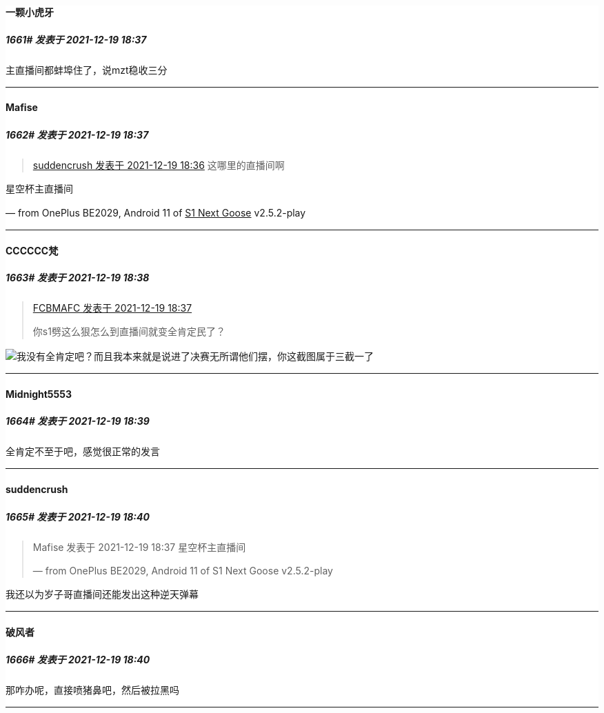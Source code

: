 ####  一颗小虎牙  
##### 1661#       发表于 2021-12-19 18:37

主直播间都蚌埠住了，说mzt稳收三分

*****

####  Mafise  
##### 1662#       发表于 2021-12-19 18:37

<blockquote><a href="httphttps://bbs.saraba1st.com/2b/forum.php?mod=redirect&amp;goto=findpost&amp;pid=54003938&amp;ptid=2042657" target="_blank">suddencrush 发表于 2021-12-19 18:36</a>
这哪里的直播间啊</blockquote>
星空杯主直播间

— from OnePlus BE2029, Android 11 of [S1 Next Goose](https://pan.baidu.com/s/1mi43uRm) v2.5.2-play

*****

####  CCCCCC梵  
##### 1663#       发表于 2021-12-19 18:38

<blockquote><a href="httphttps://bbs.saraba1st.com/2b/forum.php?mod=redirect&amp;goto=findpost&amp;pid=54003950&amp;ptid=2042657" target="_blank">FCBMAFC 发表于 2021-12-19 18:37</a>

你s1劈这么狠怎么到直播间就变全肯定民了？</blockquote>
<img src="https://static.saraba1st.com/image/smiley/face2017/067.png" referrerpolicy="no-referrer">我没有全肯定吧？而且我本来就是说进了决赛无所谓他们摆，你这截图属于三截一了

*****

####  Midnight5553  
##### 1664#       发表于 2021-12-19 18:39

全肯定不至于吧，感觉很正常的发言

*****

####  suddencrush  
##### 1665#       发表于 2021-12-19 18:40

<blockquote>Mafise 发表于 2021-12-19 18:37
星空杯主直播间

— from OnePlus BE2029, Android 11 of S1 Next Goose v2.5.2-play</blockquote>
我还以为岁子哥直播间还能发出这种逆天弹幕

*****

####  破风者  
##### 1666#       发表于 2021-12-19 18:40

那咋办呢，直接喷猪鼻吧，然后被拉黑吗

*****

